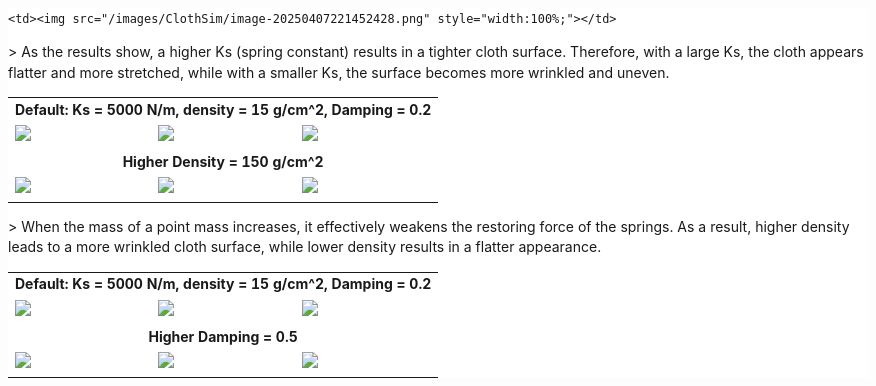     <td><img src="/images/ClothSim/image-20250407221452428.png" style="width:100%;"></td>
  </tr>
</table>
> As the results show, a higher Ks (spring constant) results in a tighter cloth surface. Therefore, with a large Ks, the cloth appears flatter and more stretched, while with a smaller Ks, the surface becomes more wrinkled and uneven.


<table style="width:100%; table-layout: fixed;">
  <tr>
    <td colspan="3" style="text-align:center; font-weight:bold;">
      Default: Ks = 5000 N/m, density = 15 g/cm^2, Damping = 0.2
    </td>
  </tr>
  <tr>
    <td><img src="/images/ClothSim/image-20250407221227766.png" style="width:100%;"></td>
    <td><img src="/images/ClothSim/image-20250407221245873.png" style="width:100%;"></td>
    <td><img src="/images/ClothSim/image-20250407221315249.png" style="width:100%;"></td>
  </tr>
  <tr>
    <td colspan="3" style="text-align:center; font-weight:bold;">
      Higher Density = 150 g/cm^2
    </td>
  </tr>
  <tr>
    <td><img src="/images/ClothSim/image-20250407222448020.png" style="width:100%;"></td>
    <td><img src="/images/ClothSim/image-20250407222523546.png" style="width:100%;"></td>
    <td><img src="/images/ClothSim/image-20250407222600788.png" style="width:100%;"></td>
  </tr>
</table>
> When the mass of a point mass increases, it effectively weakens the restoring force of the springs. As a result, higher density leads to a more wrinkled cloth surface, while lower density results in a flatter appearance.

<table style="width:100%; table-layout: fixed;">
  <tr>
    <td colspan="3" style="text-align:center; font-weight:bold;">
      Default: Ks = 5000 N/m, density = 15 g/cm^2, Damping = 0.2
    </td>
  </tr>
  <tr>
    <td><img src="/images/ClothSim/image-20250407221227766.png" style="width:100%;"></td>
    <td><img src="/images/ClothSim/image-20250407221245873.png" style="width:100%;"></td>
    <td><img src="/images/ClothSim/image-20250407221315249.png" style="width:100%;"></td>
  </tr>
  <tr>
    <td colspan="3" style="text-align:center; font-weight:bold;">
      Higher Damping = 0.5
    </td>
  </tr>
  <tr>
    <td><img src="/images/ClothSim/image-20250407222830327.png" style="width:100%;"></td>
    <td><img src="/images/ClothSim/image-20250407222851052.png" style="width:100%;"></td>
    <td><img src="/images/ClothSim/image-20250407223006622.png" style="width:100%;"></td>
  </tr>
</table>
